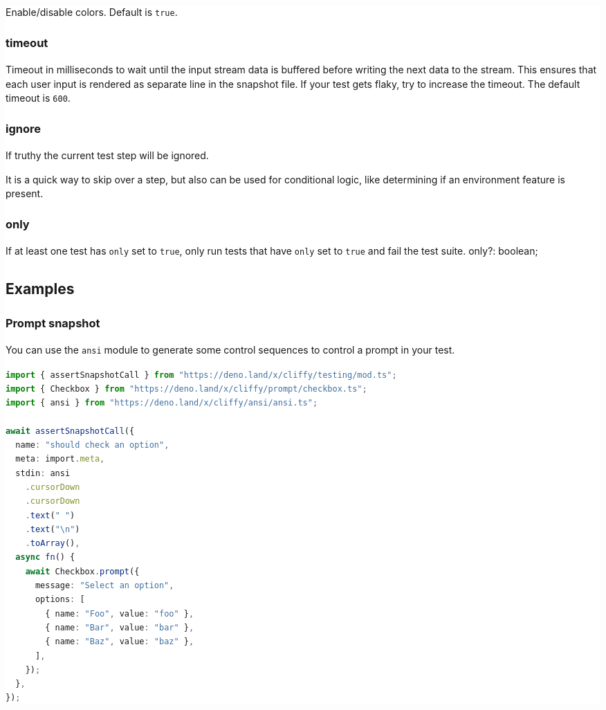 Enable/disable colors. Default is `true`.

### timeout

Timeout in milliseconds to wait until the input stream data is buffered before
writing the next data to the stream. This ensures that each user input is
rendered as separate line in the snapshot file. If your test gets flaky, try to
increase the timeout. The default timeout is `600`.

### ignore

If truthy the current test step will be ignored.

It is a quick way to skip over a step, but also can be used for conditional
logic, like determining if an environment feature is present.

### only

If at least one test has `only` set to `true`, only run tests that have `only`
set to `true` and fail the test suite. only?: boolean;

## Examples

### Prompt snapshot

You can use the `ansi` module to generate some control sequences to control a
prompt in your test.

```ts
import { assertSnapshotCall } from "https://deno.land/x/cliffy/testing/mod.ts";
import { Checkbox } from "https://deno.land/x/cliffy/prompt/checkbox.ts";
import { ansi } from "https://deno.land/x/cliffy/ansi/ansi.ts";

await assertSnapshotCall({
  name: "should check an option",
  meta: import.meta,
  stdin: ansi
    .cursorDown
    .cursorDown
    .text(" ")
    .text("\n")
    .toArray(),
  async fn() {
    await Checkbox.prompt({
      message: "Select an option",
      options: [
        { name: "Foo", value: "foo" },
        { name: "Bar", value: "bar" },
        { name: "Baz", value: "baz" },
      ],
    });
  },
});
```
